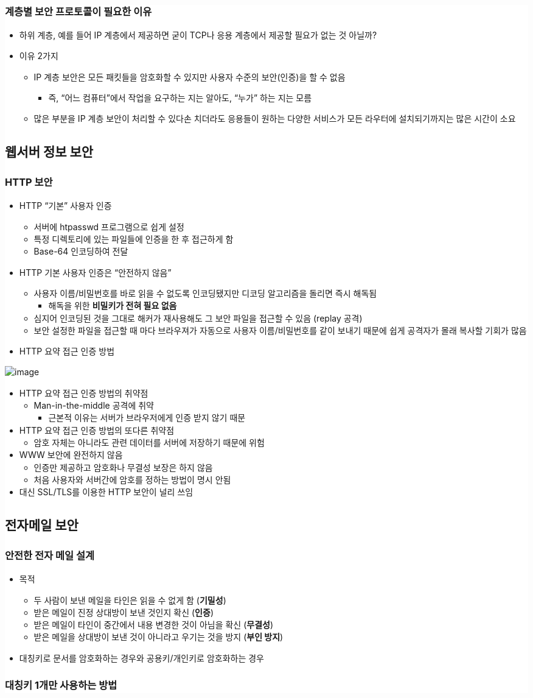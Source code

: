 ### 계층별 보안 프로토콜이 필요한 이유

- 하위 계층, 예를 들어 IP 계층에서 제공하면 굳이 TCP나 응용 계층에서 제공할 필요가 없는 것 아닐까?

- 이유 2가지
    - IP 계층 보안은 모든 패킷들을 암호화할 수 있지만 사용자 수준의 보안(인증)을 할 수 없음
        - 즉, “어느 컴퓨터”에서 작업을 요구하는 지는 알아도, “누가” 하는 지는 모름

    - 많은 부분을 IP 계층 보안이 처리할 수 있다손 치더라도 응용들이 원하는 다양한 서비스가 모든 라우터에 설치되기까지는 많은 시간이 소요

## 웹서버 정보 보안

### HTTP 보안

- HTTP “기본” 사용자 인증
    - 서버에 htpasswd 프로그램으로 쉽게 설정
    - 특정 디렉토리에 있는 파일들에 인증을 한 후 접근하게 함
    - Base-64 인코딩하여 전달


- HTTP 기본 사용자 인증은 “안전하지 않음”
    - 사용자 이름/비밀번호를 바로 읽을 수 없도록 인코딩됐지만 디코딩 알고리즘을 돌리면 즉시 해독됨
        - 해독을 위한 **비밀키가 전혀 필요 없음**
    - 심지어 인코딩된 것을 그대로 해커가 재사용해도 그 보안 파일을 접근할 수 있음 (replay 공격)
    - 보안 설정한 파일을 접근할 때 마다 브라우져가 자동으로 사용자 이름/비밀번호를 같이 보내기 때문에 쉽게 공격자가 몰래 복사할 기회가 많음

- HTTP 요약 접근 인증 방법

![image](https://user-images.githubusercontent.com/59367782/100574429-5bac0380-331d-11eb-9bd5-f93deb75f82e.png)

- HTTP 요약 접근 인증 방법의 취약점
    - Man-in-the-middle 공격에 취약
        - 근본적 이유는 서버가 브라우저에게 인증 받지 않기 때문 
- HTTP 요약 접근 인증 방법의 또다른 취약점
    - 암호 자체는 아니라도 관련 데이터를 서버에 저장하기 때문에 위험
- WWW 보안에 완전하지 않음
    - 인증만 제공하고 암호화나 무결성 보장은 하지 않음
    - 처음 사용자와 서버간에 암호를 정하는 방법이 명시 안됨
- 대신 SSL/TLS를 이용한 HTTP 보안이 널리 쓰임

## 전자메일 보안

### 안전한 전자 메일 설계

- 목적
    - 두 사람이 보낸 메일을 타인은 읽을 수 없게 함 (**기밀성**)
    - 받은 메일이 진정 상대방이 보낸 것인지 확신 (**인증**)
    - 받은 메일이 타인이 중간에서 내용 변경한 것이 아님을 확신 (**무결성**)
    - 받은 메일을 상대방이 보낸 것이 아니라고 우기는 것을 방지 (**부인 방지**)

- 대칭키로 문서를 암호화하는 경우와 공용키/개인키로 암호화하는 경우

### 대칭키 1개만 사용하는 방법
